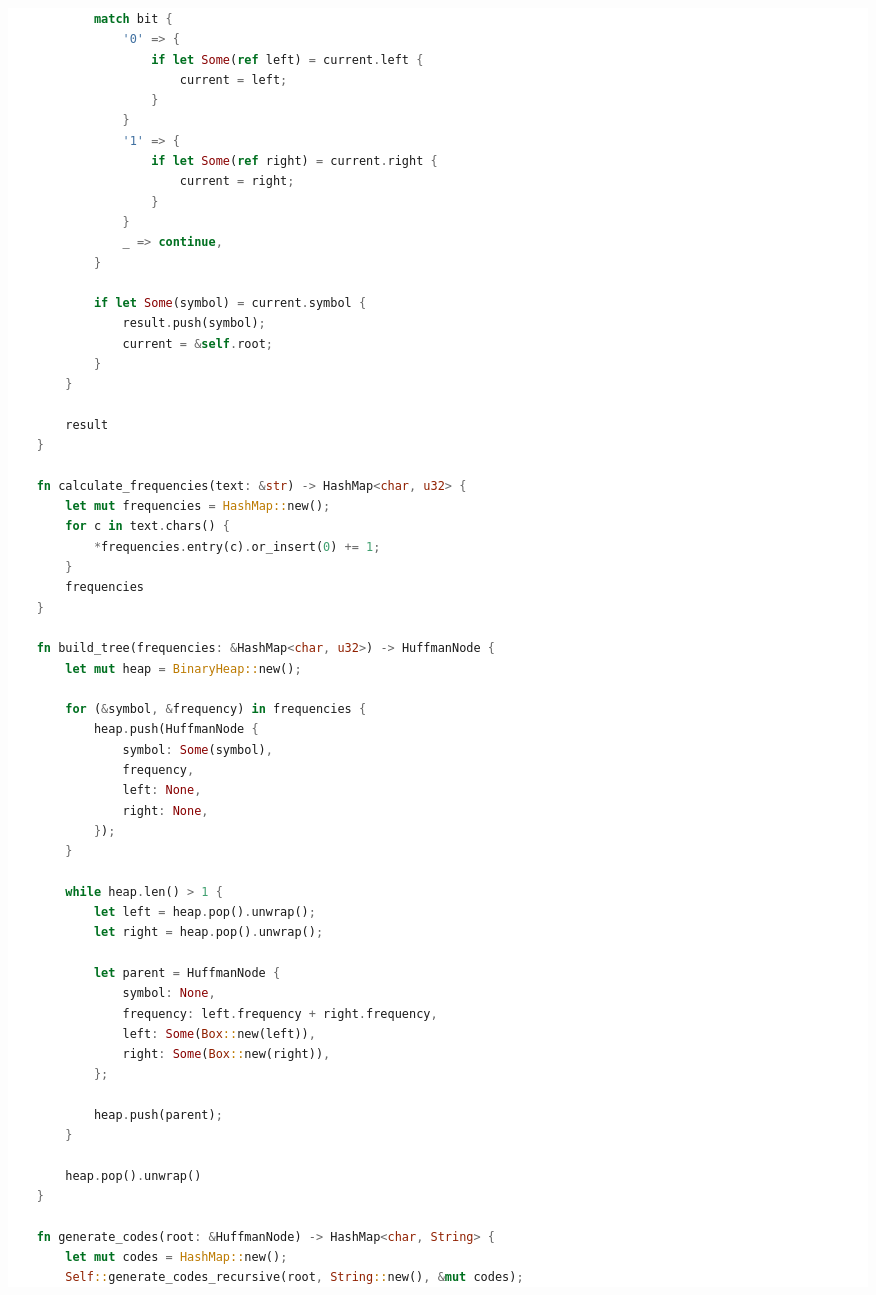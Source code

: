 ```rust
            match bit {
                '0' => {
                    if let Some(ref left) = current.left {
                        current = left;
                    }
                }
                '1' => {
                    if let Some(ref right) = current.right {
                        current = right;
                    }
                }
                _ => continue,
            }
            
            if let Some(symbol) = current.symbol {
                result.push(symbol);
                current = &self.root;
            }
        }
        
        result
    }
    
    fn calculate_frequencies(text: &str) -> HashMap<char, u32> {
        let mut frequencies = HashMap::new();
        for c in text.chars() {
            *frequencies.entry(c).or_insert(0) += 1;
        }
        frequencies
    }
    
    fn build_tree(frequencies: &HashMap<char, u32>) -> HuffmanNode {
        let mut heap = BinaryHeap::new();
        
        for (&symbol, &frequency) in frequencies {
            heap.push(HuffmanNode {
                symbol: Some(symbol),
                frequency,
                left: None,
                right: None,
            });
        }
        
        while heap.len() > 1 {
            let left = heap.pop().unwrap();
            let right = heap.pop().unwrap();
            
            let parent = HuffmanNode {
                symbol: None,
                frequency: left.frequency + right.frequency,
                left: Some(Box::new(left)),
                right: Some(Box::new(right)),
            };
            
            heap.push(parent);
        }
        
        heap.pop().unwrap()
    }
    
    fn generate_codes(root: &HuffmanNode) -> HashMap<char, String> {
        let mut codes = HashMap::new();
        Self::generate_codes_recursive(root, String::new(), &mut codes);
```